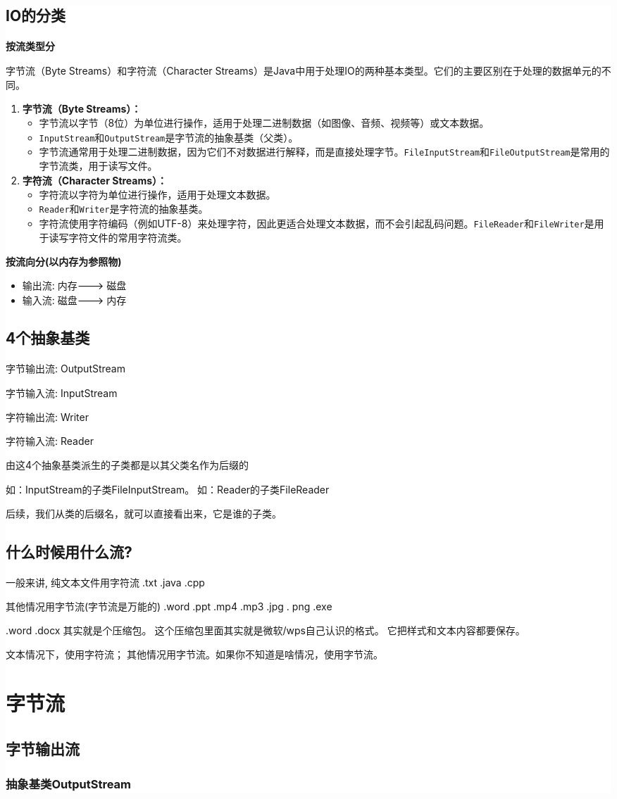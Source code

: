 ## IO的分类

**按流类型分**

字节流（Byte Streams）和字符流（Character Streams）是Java中用于处理IO的两种基本类型。它们的主要区别在于处理的数据单元的不同。

1. **字节流（Byte Streams）：**
   - 字节流以字节（8位）为单位进行操作，适用于处理二进制数据（如图像、音频、视频等）或文本数据。
   - `InputStream`和`OutputStream`是字节流的抽象基类（父类）。
   - 字节流通常用于处理二进制数据，因为它们不对数据进行解释，而是直接处理字节。`FileInputStream`和`FileOutputStream`是常用的字节流类，用于读写文件。
2. **字符流（Character Streams）：**
   - 字符流以字符为单位进行操作，适用于处理文本数据。
   - `Reader`和`Writer`是字符流的抽象基类。
   - 字符流使用字符编码（例如UTF-8）来处理字符，因此更适合处理文本数据，而不会引起乱码问题。`FileReader`和`FileWriter`是用于读写字符文件的常用字符流类。

**按流向分(以内存为参照物)**

- 输出流: 内存---> 磁盘
- 输入流: 磁盘---> 内存

## 4个抽象基类

字节输出流: OutputStream

字节输入流: InputStream

字符输出流: Writer

字符输入流: Reader

由这4个抽象基类派生的子类都是以其父类名作为后缀的

如：InputStream的子类FileInputStream。
如：Reader的子类FileReader

后续，我们从类的后缀名，就可以直接看出来，它是谁的子类。 

## 什么时候用什么流?

一般来讲, 纯文本文件用字符流  .txt .java .cpp

其他情况用字节流(字节流是万能的)  .word  .ppt  .mp4  .mp3 .jpg . png  .exe

.word  .docx  其实就是个压缩包。 这个压缩包里面其实就是微软/wps自己认识的格式。 它把样式和文本内容都要保存。 



文本情况下，使用字符流； 其他情况用字节流。如果你不知道是啥情况，使用字节流。 

# 字节流

## 字节输出流

### 抽象基类OutputStream
